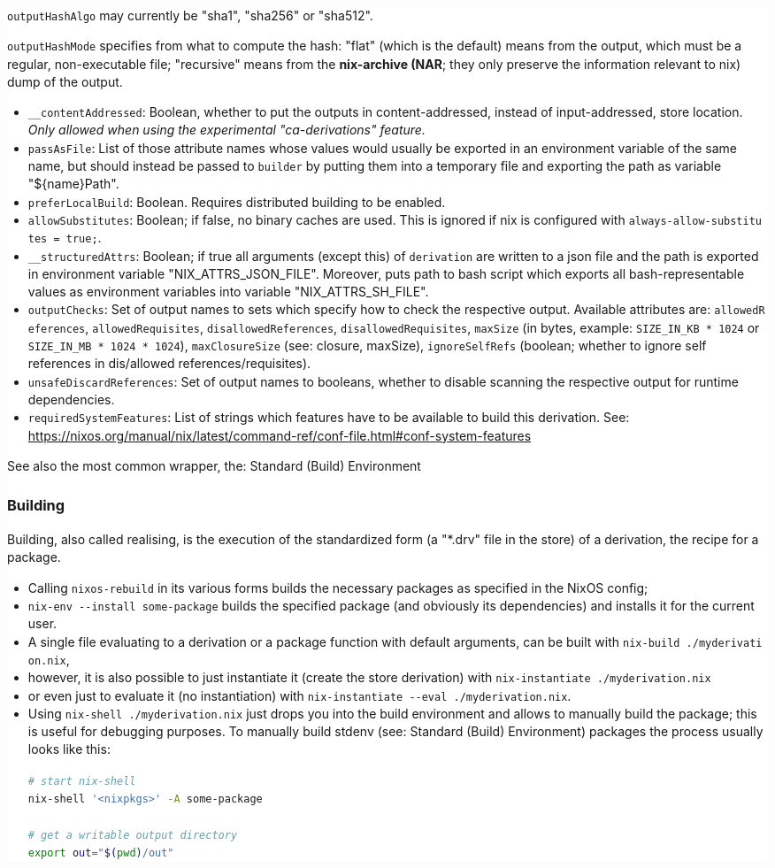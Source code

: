   `outputHashAlgo` may currently be "sha1", "sha256" or
  "sha512".

  `outputHashMode` specifies from what to compute the hash:
  "flat" (which is the default) means from the output, which must be a
  regular, non-executable file; "recursive" means from the **nix-archive
  (NAR**; they only preserve the information relevant to nix) dump of
  the output.
- `__contentAddressed`: Boolean, whether to put the outputs in
  content-addressed, instead of input-addressed, store location. *Only
  allowed when using the experimental "ca-derivations" feature.*
- `passAsFile`: List of those attribute names whose values would usually
  be exported in an environment variable of the same name, but should
  instead be passed to `builder` by putting them into a temporary file
  and exporting the path as variable "${name}Path".
- `preferLocalBuild`: Boolean. Requires distributed building to be
  enabled.
- `allowSubstitutes`: Boolean; if false, no binary caches are used. This
  is ignored if nix is configured with `always-allow-substitutes =
  true;`.
- `__structuredAttrs`: Boolean; if true all arguments (except this) of
  `derivation` are written to a json file and the path is exported in
  environment variable "NIX\_ATTRS\_JSON\_FILE". Moreover, puts path to
  bash script which exports all bash-representable values as environment
  variables into variable "NIX\_ATTRS\_SH\_FILE".
- `outputChecks`: Set of output names to sets which specify how to check
  the respective output. Available attributes are: `allowedReferences`,
  `allowedRequisites`, `disallowedReferences`, `disallowedRequisites`,
  `maxSize` (in bytes, example: `SIZE_IN_KB * 1024` or `SIZE_IN_MB *
  1024 * 1024`), `maxClosureSize` (see: closure, maxSize),
  `ignoreSelfRefs` (boolean; whether to ignore self references in
  dis/allowed references/requisites).
- `unsafeDiscardReferences`: Set of output names to booleans, whether
  to disable scanning the respective output for runtime dependencies.
- `requiredSystemFeatures`: List of strings which features have to be
  available to build this derivation. See:
  <https://nixos.org/manual/nix/latest/command-ref/conf-file.html#conf-system-features>

See also the most common wrapper, the: Standard (Build) Environment

### Building

Building, also called realising, is the execution of the standardized
form (a "\*.drv" file in the store) of a derivation, the recipe for a
package.
- Calling `nixos-rebuild` in its various forms builds the necessary
  packages as specified in the NixOS config;
- `nix-env --install some-package` builds the specified package (and
  obviously its dependencies) and installs it for the current user.
- A single file evaluating to a derivation or a package function with
  default arguments, can be built with `nix-build ./myderivation.nix`,
- however, it is also possible to just instantiate it (create the store
  derivation) with `nix-instantiate ./myderivation.nix`
- or even just to evaluate it (no instantiation) with `nix-instantiate
  --eval ./myderivation.nix`.
- Using `nix-shell ./myderivation.nix` just drops you into the build
  environment and allows to manually build the package; this is useful
  for debugging purposes. To manually build stdenv (see: Standard
  (Build) Environment) packages the process usually looks like this:
  ```bash
  # start nix-shell
  nix-shell '<nixpkgs>' -A some-package

  # get a writable output directory
  export out="$(pwd)/out"
  ```